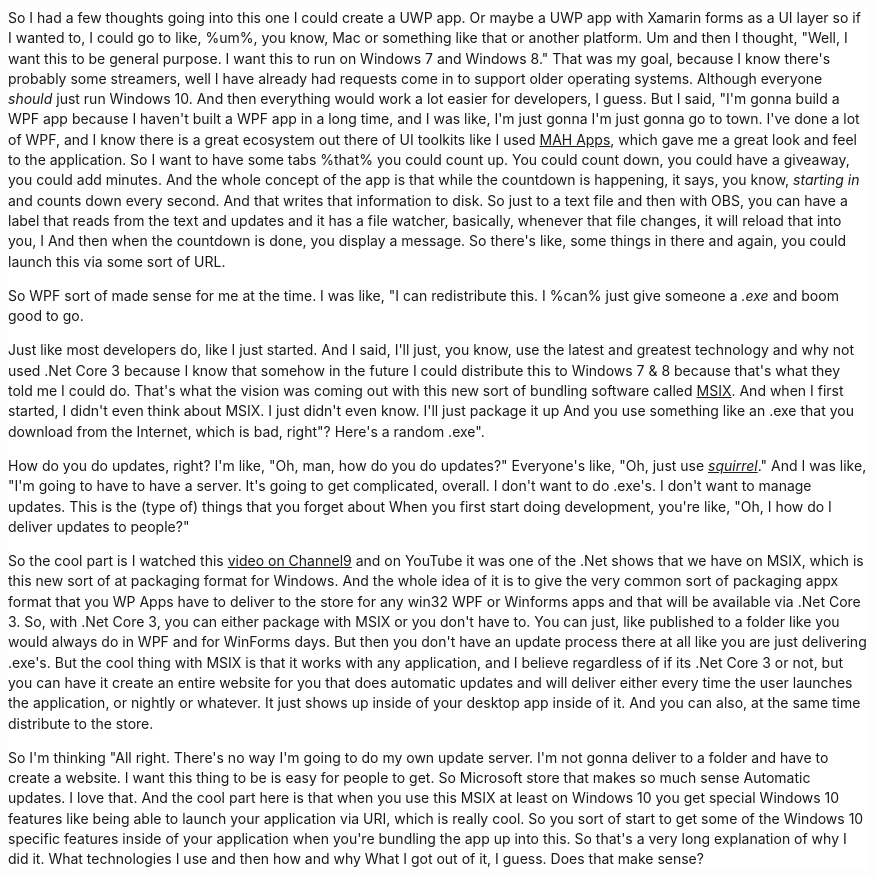 So I had a few thoughts going into this one I could create a UWP app. Or maybe a UWP app with Xamarin forms as a UI layer so if I wanted to, I could go to like, %um%, you know, Mac or something like that or another platform. Um and then I thought, "Well, I want this to be general purpose. I want this to run on Windows 7 and Windows 8." That was my goal, because I know there's probably some streamers, well I have already had requests come in to support older operating systems. Although everyone _should_ just run Windows 10. And then everything would work a lot easier for developers, I guess. But I said, "I'm gonna build a WPF app because I haven't built a WPF app in a long time, and I was like, I'm just gonna I'm just gonna go to town. I've done a lot of WPF, and I know there is a great ecosystem out there of UI toolkits like I used [MAH Apps](https://mahapps.com/), which gave me a great look and feel to the application. So I want to have some tabs %that% you could count up. You could count down, you could have a giveaway, you could add minutes. And the whole concept of the app is that while the countdown is happening, it says, you know, _starting in_ and counts down every second. And that writes that information to disk. So just to a text file and then with OBS, you can have a label that reads from the text and updates and it has a file watcher, basically, whenever that file changes, it will reload that into you, I And then when the countdown is done, you display a message. So there's like, some things in there and again, you could launch this via some sort of URL.

So WPF sort of made sense for me at the time. I was like, "I can redistribute this. I %can% just give someone a _.exe_ and boom good to go.

Just like most developers do, like I just started. And I said, I'll just, you know, use the latest and greatest technology and why not used .Net Core 3 because I know that somehow in the future I could distribute this to Windows 7 & 8 because that's what they told me I could do. That's what the vision was coming out with this new sort of bundling software called [MSIX](https://docs.microsoft.com/en-us/windows/msix/overview). And when I first started, I didn't even think about MSIX. I just didn't even know. I'll just package it up And you use something like an .exe that you download from the Internet, which is bad, right"? Here's a random .exe".  

How do you do updates, right? I'm like, "Oh, man, how do you do updates?" Everyone's like, "Oh, just use _[squirrel](https://github.com/Squirrel)_." And I was like, "I'm going to have to have a server. It's going to get complicated, overall. I don't want to do .exe's. I don't want to manage updates. This is the (type of) things that you forget about When you first start doing development, you're like, "Oh, I how do I deliver updates to people?" 

So the cool part is I watched this [video on Channel9](https://channel9.msdn.com/Events/Build/2018/BRK2432) and on YouTube it was one of the .Net shows that we have on MSIX, which is this new sort of at packaging format for Windows. And the whole idea of it is to give the very common sort of packaging appx format that you WP Apps have to deliver to the store for any win32 WPF or Winforms apps and that will be available via .Net Core 3. So, with .Net Core 3, you can either package with MSIX or you don't have to. You can just, like published to a folder like you would always do in WPF and for WinForms days. But then you don't have an update process there at all like you are just delivering .exe's. But the cool thing with MSIX is that it works with any application, and I believe regardless of if its .Net Core 3 or not, but you can have it create an entire website for you that does automatic updates and will deliver either every time the user launches the application, or nightly or whatever. It just shows up inside of your desktop app inside of it. And you can also, at the same time distribute to the store.

So I'm thinking "All right. There's no way I'm going to do my own update server. I'm not gonna deliver to a folder and have to create a website. I want this thing to be is easy for people to get. So Microsoft store that makes so much sense Automatic updates. I love that. And the cool part here is that when you use this MSIX at least on Windows 10 you get special Windows 10 features like being able to launch your application via URI, which is really cool. So you sort of start to get some of the Windows 10 specific features inside of your application when you're bundling the app up into this. So that's a very long explanation of why I did it. What technologies I use and then how and why What I got out of it, I guess. Does that make sense? 
